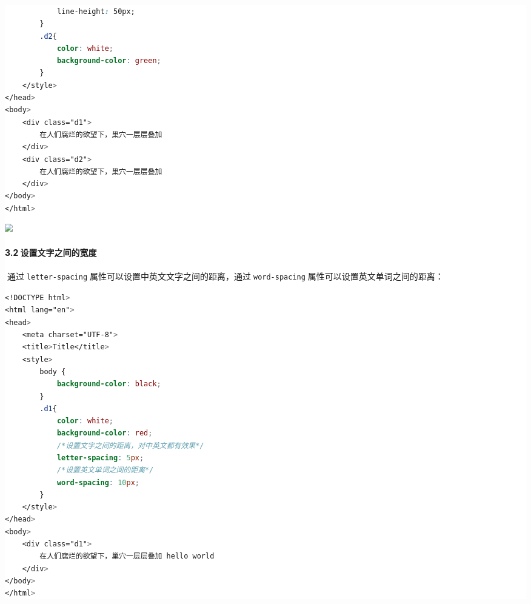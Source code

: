 ```css
            line-height: 50px;
        }
        .d2{
            color: white;
            background-color: green;
        }
    </style>
</head>
<body>
    <div class="d1">
        在人们腐烂的欲望下，巢穴一层层叠加
    </div>
    <div class="d2">
        在人们腐烂的欲望下，巢穴一层层叠加
    </div>
</body>
</html>
```

<img src="/static/img/CSS专题/文本属性5.png" style="zoom:80%;" /> 

#### **3.2 设置文字之间的宽度** 

​       通过 `letter-spacing` 属性可以设置中英文文字之间的距离，通过 `word-spacing` 属性可以设置英文单词之间的距离：

```css
<!DOCTYPE html>
<html lang="en">
<head>
    <meta charset="UTF-8">
    <title>Title</title>
    <style>
        body {
            background-color: black;
        }
        .d1{
            color: white;
            background-color: red;
            /*设置文字之间的距离，对中英文都有效果*/
            letter-spacing: 5px;
            /*设置英文单词之间的距离*/
            word-spacing: 10px;
        }
    </style>
</head>
<body>
    <div class="d1">
        在人们腐烂的欲望下，巢穴一层层叠加 hello world
    </div>
</body>
</html>
```
